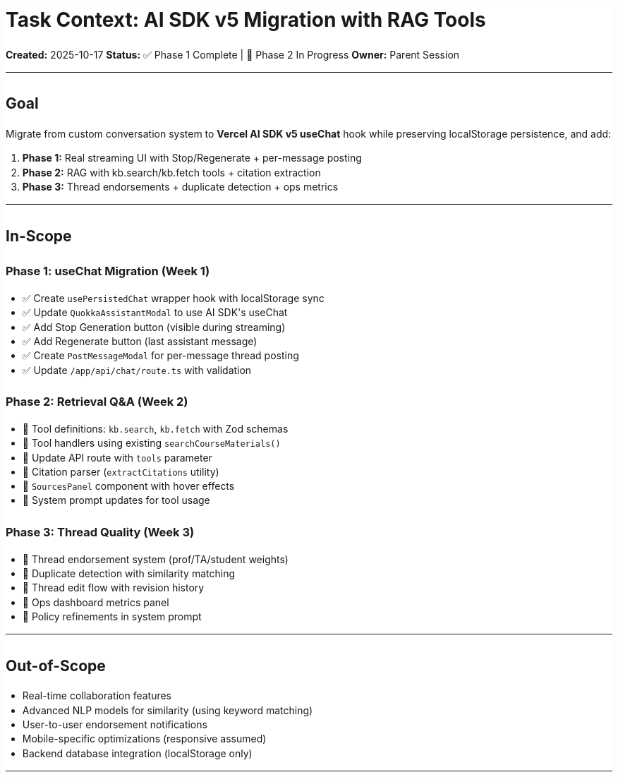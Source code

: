 # Task Context: AI SDK v5 Migration with RAG Tools

**Created:** 2025-10-17
**Status:** ✅ Phase 1 Complete | 🔄 Phase 2 In Progress
**Owner:** Parent Session

---

## Goal

Migrate from custom conversation system to **Vercel AI SDK v5 useChat** hook while preserving localStorage persistence, and add:
1. **Phase 1:** Real streaming UI with Stop/Regenerate + per-message posting
2. **Phase 2:** RAG with kb.search/kb.fetch tools + citation extraction
3. **Phase 3:** Thread endorsements + duplicate detection + ops metrics

---

## In-Scope

### Phase 1: useChat Migration (Week 1)
- ✅ Create `usePersistedChat` wrapper hook with localStorage sync
- ✅ Update `QuokkaAssistantModal` to use AI SDK's useChat
- ✅ Add Stop Generation button (visible during streaming)
- ✅ Add Regenerate button (last assistant message)
- ✅ Create `PostMessageModal` for per-message thread posting
- ✅ Update `/app/api/chat/route.ts` with validation

### Phase 2: Retrieval Q&A (Week 2)
- 🔲 Tool definitions: `kb.search`, `kb.fetch` with Zod schemas
- 🔲 Tool handlers using existing `searchCourseMaterials()`
- 🔲 Update API route with `tools` parameter
- 🔲 Citation parser (`extractCitations` utility)
- 🔲 `SourcesPanel` component with hover effects
- 🔲 System prompt updates for tool usage

### Phase 3: Thread Quality (Week 3)
- 🔲 Thread endorsement system (prof/TA/student weights)
- 🔲 Duplicate detection with similarity matching
- 🔲 Thread edit flow with revision history
- 🔲 Ops dashboard metrics panel
- 🔲 Policy refinements in system prompt

---

## Out-of-Scope

- Real-time collaboration features
- Advanced NLP models for similarity (using keyword matching)
- User-to-user endorsement notifications
- Mobile-specific optimizations (responsive assumed)
- Backend database integration (localStorage only)

---